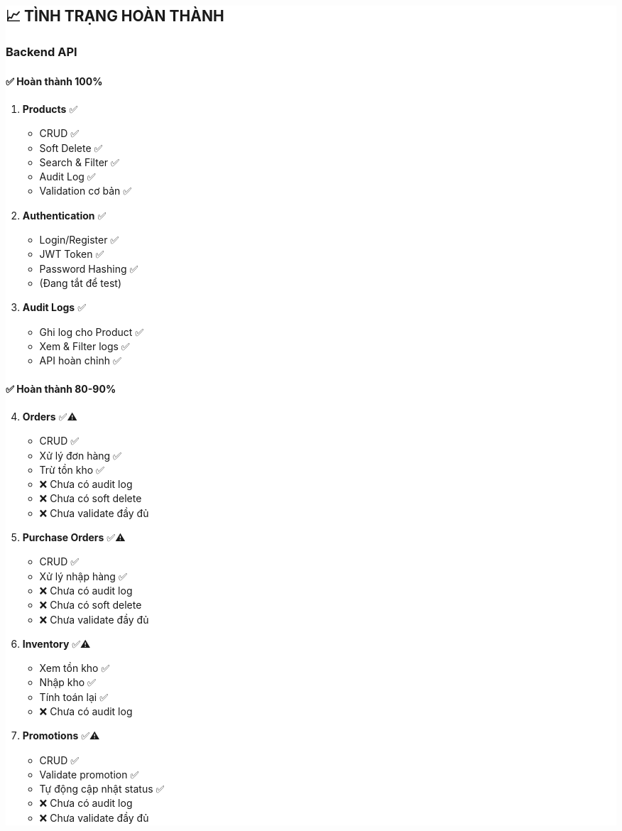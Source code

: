 
## 📈 TÌNH TRẠNG HOÀN THÀNH

### Backend API

#### ✅ Hoàn thành 100%

1. **Products** ✅

   - CRUD ✅
   - Soft Delete ✅
   - Search & Filter ✅
   - Audit Log ✅
   - Validation cơ bản ✅

2. **Authentication** ✅

   - Login/Register ✅
   - JWT Token ✅
   - Password Hashing ✅
   - (Đang tắt để test)

3. **Audit Logs** ✅
   - Ghi log cho Product ✅
   - Xem & Filter logs ✅
   - API hoàn chỉnh ✅

#### ✅ Hoàn thành 80-90%

4. **Orders** ✅⚠️

   - CRUD ✅
   - Xử lý đơn hàng ✅
   - Trừ tồn kho ✅
   - ❌ Chưa có audit log
   - ❌ Chưa có soft delete
   - ❌ Chưa validate đầy đủ

5. **Purchase Orders** ✅⚠️

   - CRUD ✅
   - Xử lý nhập hàng ✅
   - ❌ Chưa có audit log
   - ❌ Chưa có soft delete
   - ❌ Chưa validate đầy đủ

6. **Inventory** ✅⚠️

   - Xem tồn kho ✅
   - Nhập kho ✅
   - Tính toán lại ✅
   - ❌ Chưa có audit log

7. **Promotions** ✅⚠️
   - CRUD ✅
   - Validate promotion ✅
   - Tự động cập nhật status ✅
   - ❌ Chưa có audit log
   - ❌ Chưa validate đầy đủ
